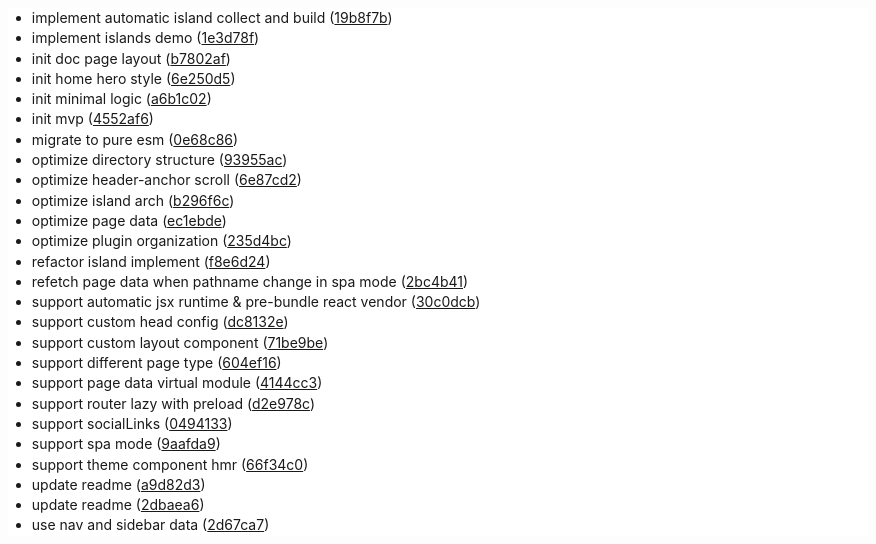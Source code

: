 - implement automatic island collect and build ([19b8f7b](https://github.com/sanyuan0704/react-islands/commit/19b8f7bc75444c4ab7648b89264ef2ff4cd9879f))
- implement islands demo ([1e3d78f](https://github.com/sanyuan0704/react-islands/commit/1e3d78f15b5523e634ef0cd2ae71fd60e832c829))
- init doc page layout ([b7802af](https://github.com/sanyuan0704/react-islands/commit/b7802afd7186e1836992263c3bff6bd3b9d2c36c))
- init home hero style ([6e250d5](https://github.com/sanyuan0704/react-islands/commit/6e250d59637e80df7005b3c40d65d85b3cfb6849))
- init minimal logic ([a6b1c02](https://github.com/sanyuan0704/react-islands/commit/a6b1c021c04cd0a6b4a5d89bf19dc0ea8613cd49))
- init mvp ([4552af6](https://github.com/sanyuan0704/react-islands/commit/4552af69aee26851ffb167ad62104fba1e7c527f))
- migrate to pure esm ([0e68c86](https://github.com/sanyuan0704/react-islands/commit/0e68c86f07116af29584d0f525ee7c05a787f845))
- optimize directory structure ([93955ac](https://github.com/sanyuan0704/react-islands/commit/93955ac5ae9231b3257e4007ada267c3bb3c6bb9))
- optimize header-anchor scroll ([6e87cd2](https://github.com/sanyuan0704/react-islands/commit/6e87cd23f2db808fe87ecfa3a3fff589e7615c8d))
- optimize island arch ([b296f6c](https://github.com/sanyuan0704/react-islands/commit/b296f6c8408a77d15239f238797174b2e5486f11))
- optimize page data ([ec1ebde](https://github.com/sanyuan0704/react-islands/commit/ec1ebdede53c339904106deb4356d282edde0db8))
- optimize plugin organization ([235d4bc](https://github.com/sanyuan0704/react-islands/commit/235d4bc61bf4ebbfb846996a356b0eaabcfdc1a3))
- refactor island implement ([f8e6d24](https://github.com/sanyuan0704/react-islands/commit/f8e6d242ff9d6c6205d08fe498a24320ac1141f4))
- refetch page data when pathname change in spa mode ([2bc4b41](https://github.com/sanyuan0704/react-islands/commit/2bc4b41e5f698245556deb492c652a598f06695f))
- support automatic jsx runtime & pre-bundle react vendor ([30c0dcb](https://github.com/sanyuan0704/react-islands/commit/30c0dcb07b73104ff0ec7537132ba25f84dbeff8))
- support custom head config ([dc8132e](https://github.com/sanyuan0704/react-islands/commit/dc8132e1a9111f9f45a77fddb224bffcef255318))
- support custom layout component ([71be9be](https://github.com/sanyuan0704/react-islands/commit/71be9bef0ca940747ce2891ba8aa71885b7effb0))
- support different page type ([604ef16](https://github.com/sanyuan0704/react-islands/commit/604ef16fd0fcea0c7ef46eaeb97bd7acfaf4484b))
- support page data virtual module ([4144cc3](https://github.com/sanyuan0704/react-islands/commit/4144cc3028a036fc7ce55b794c20bc6e8647522f))
- support router lazy with preload ([d2e978c](https://github.com/sanyuan0704/react-islands/commit/d2e978ca081ebd0b1e6b8f0fc8dd025c9593f84f))
- support socialLinks ([0494133](https://github.com/sanyuan0704/react-islands/commit/049413383a4a9848249910d90c5a303f734280b7))
- support spa mode ([9aafda9](https://github.com/sanyuan0704/react-islands/commit/9aafda908d3d00634f950eae4737cb97e6ae52f6))
- support theme component hmr ([66f34c0](https://github.com/sanyuan0704/react-islands/commit/66f34c01b4c9d750e9e3845b061d31d9cf4e4d69))
- update readme ([a9d82d3](https://github.com/sanyuan0704/react-islands/commit/a9d82d33df8b1d5fe218d44fa2052ebe82369fc0))
- update readme ([2dbaea6](https://github.com/sanyuan0704/react-islands/commit/2dbaea646fe738c8b0a0c234b38527200a4bcd52))
- use nav and sidebar data ([2d67ca7](https://github.com/sanyuan0704/react-islands/commit/2d67ca70b11ee9ecad3626be740b3610ef4dc258))

